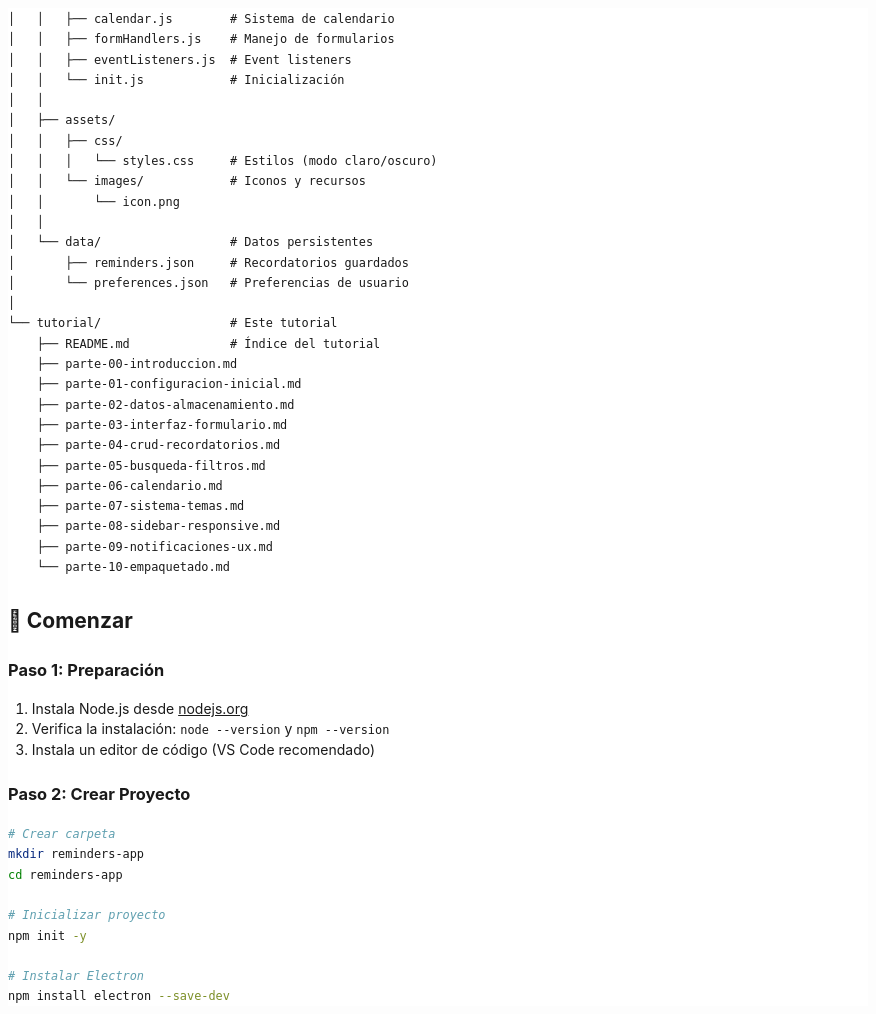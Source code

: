```
│   │   ├── calendar.js        # Sistema de calendario
│   │   ├── formHandlers.js    # Manejo de formularios
│   │   ├── eventListeners.js  # Event listeners
│   │   └── init.js            # Inicialización
│   │
│   ├── assets/
│   │   ├── css/
│   │   │   └── styles.css     # Estilos (modo claro/oscuro)
│   │   └── images/            # Iconos y recursos
│   │       └── icon.png
│   │
│   └── data/                  # Datos persistentes
│       ├── reminders.json     # Recordatorios guardados
│       └── preferences.json   # Preferencias de usuario
│
└── tutorial/                  # Este tutorial
    ├── README.md              # Índice del tutorial
    ├── parte-00-introduccion.md
    ├── parte-01-configuracion-inicial.md
    ├── parte-02-datos-almacenamiento.md
    ├── parte-03-interfaz-formulario.md
    ├── parte-04-crud-recordatorios.md
    ├── parte-05-busqueda-filtros.md
    ├── parte-06-calendario.md
    ├── parte-07-sistema-temas.md
    ├── parte-08-sidebar-responsive.md
    ├── parte-09-notificaciones-ux.md
    └── parte-10-empaquetado.md
```

## 🚀 Comenzar

### Paso 1: Preparación
1. Instala Node.js desde [nodejs.org](https://nodejs.org/)
2. Verifica la instalación: `node --version` y `npm --version`
3. Instala un editor de código (VS Code recomendado)

### Paso 2: Crear Proyecto
```bash
# Crear carpeta
mkdir reminders-app
cd reminders-app

# Inicializar proyecto
npm init -y

# Instalar Electron
npm install electron --save-dev
```
